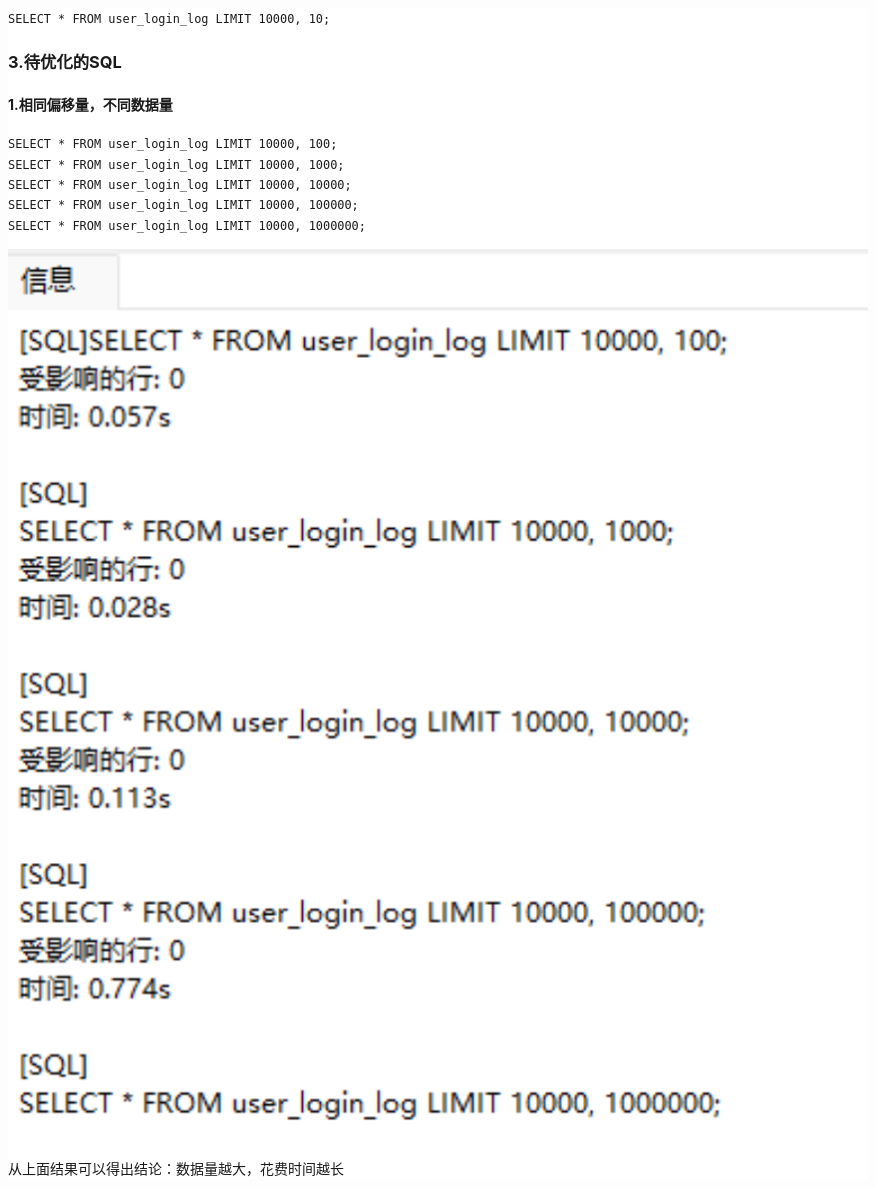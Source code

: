 ```plsql
SELECT * FROM user_login_log LIMIT 10000, 10;
```

### 3.待优化的SQL
#### 1.相同偏移量，不同数据量
```plsql
SELECT * FROM user_login_log LIMIT 10000, 100;
SELECT * FROM user_login_log LIMIT 10000, 1000;
SELECT * FROM user_login_log LIMIT 10000, 10000;
SELECT * FROM user_login_log LIMIT 10000, 100000;
SELECT * FROM user_login_log LIMIT 10000, 1000000;
```

![1683361357061-7aee02f7-cd70-4caf-84c4-96277f30ea78.png](./img/DGpPDSoRvSi_vHdE/1683361357061-7aee02f7-cd70-4caf-84c4-96277f30ea78-766936.png)  
从上面结果可以得出结论：数据量越大，花费时间越长

